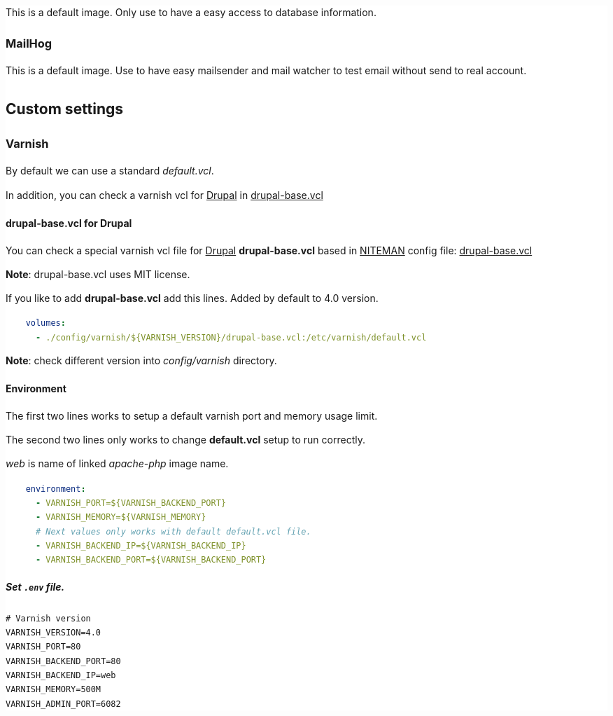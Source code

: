 This is a default image. Only use to have a easy access to database information.

### MailHog

This is a default image. Use to have easy mailsender and mail watcher to test email without send to real account.

## Custom settings

### Varnish

By default we can use a standard _default.vcl_.

In addition, you can check a varnish vcl for [Drupal](https://www.drupal.org) in [drupal-base.vcl](https://github.com/keopx/docker-lamp/blob/master/config/varnish/4.0/drupal-base.vcl)

#### drupal-base.vcl for Drupal

You can check a special varnish vcl file for [Drupal](https://wwww.drupal.org) **drupal-base.vcl** based in [NITEMAN](https://github.com/NITEMAN) config file: [drupal-base.vcl](https://github.com/NITEMAN/varnish-bites/blob/master/varnish4/drupal-base.vcl)

**Note**: drupal-base.vcl uses MIT license.

If you like to add **drupal-base.vcl** add this lines. Added by default to 4.0 version.
     
```yaml
    volumes:
      - ./config/varnish/${VARNISH_VERSION}/drupal-base.vcl:/etc/varnish/default.vcl
```

**Note**: check different version into _config/varnish_ directory.


#### Environment

The first two lines works to setup a default varnish port and memory usage limit.

The second two lines only works to change **default.vcl** setup to run correctly.

_web_ is name of linked _apache-php_ image name.

```yaml
    environment:
      - VARNISH_PORT=${VARNISH_BACKEND_PORT}
      - VARNISH_MEMORY=${VARNISH_MEMORY}
      # Next values only works with default default.vcl file.
      - VARNISH_BACKEND_IP=${VARNISH_BACKEND_IP}
      - VARNISH_BACKEND_PORT=${VARNISH_BACKEND_PORT}
```

##### Set `.env` file.

```dotenv
# Varnish version
VARNISH_VERSION=4.0
VARNISH_PORT=80
VARNISH_BACKEND_PORT=80
VARNISH_BACKEND_IP=web
VARNISH_MEMORY=500M
VARNISH_ADMIN_PORT=6082
```

